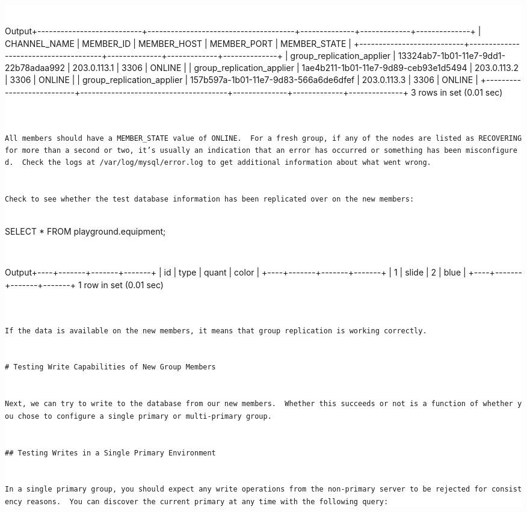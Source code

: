 
```


```
Output+---------------------------+--------------------------------------+--------------+-------------+--------------+
| CHANNEL_NAME              | MEMBER_ID                            | MEMBER_HOST  | MEMBER_PORT | MEMBER_STATE |
+---------------------------+--------------------------------------+--------------+-------------+--------------+
| group_replication_applier | 13324ab7-1b01-11e7-9dd1-22b78adaa992 | 203.0.113.1  |        3306 | ONLINE       |
| group_replication_applier | 1ae4b211-1b01-11e7-9d89-ceb93e1d5494 | 203.0.113.2  |        3306 | ONLINE       |
| group_replication_applier | 157b597a-1b01-11e7-9d83-566a6de6dfef | 203.0.113.3  |        3306 | ONLINE       |
+---------------------------+--------------------------------------+--------------+-------------+--------------+
3 rows in set (0.01 sec)

```


All members should have a MEMBER_STATE value of ONLINE.  For a fresh group, if any of the nodes are listed as RECOVERING for more than a second or two, it’s usually an indication that an error has occurred or something has been misconfigured.  Check the logs at /var/log/mysql/error.log to get additional information about what went wrong.


Check to see whether the test database information has been replicated over on the new members:


```
SELECT * FROM playground.equipment;


```


```
Output+----+-------+-------+-------+
| id | type  | quant | color |
+----+-------+-------+-------+
|  1 | slide |     2 | blue  |
+----+-------+-------+-------+
1 row in set (0.01 sec)

```


If the data is available on the new members, it means that group replication is working correctly.


# Testing Write Capabilities of New Group Members


Next, we can try to write to the database from our new members.  Whether this succeeds or not is a function of whether you chose to configure a single primary or multi-primary group.


## Testing Writes in a Single Primary Environment


In a single primary group, you should expect any write operations from the non-primary server to be rejected for consistency reasons.  You can discover the current primary at any time with the following query:
```